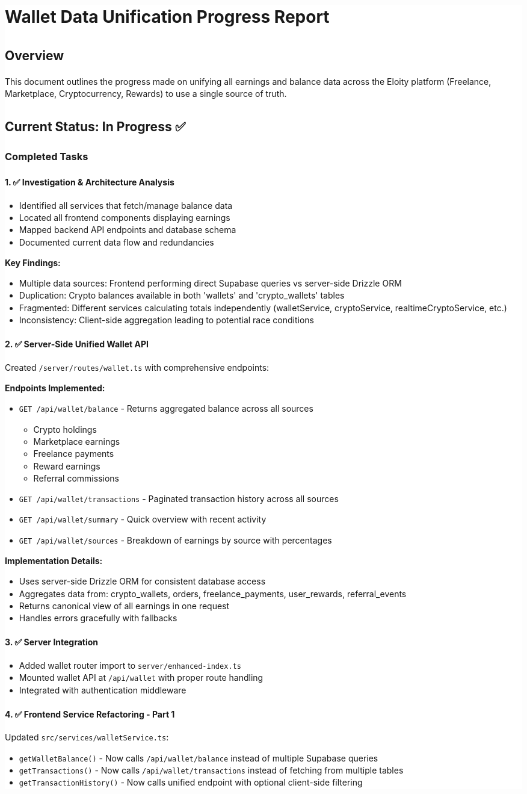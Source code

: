 # Wallet Data Unification Progress Report

## Overview
This document outlines the progress made on unifying all earnings and balance data across the Eloity platform (Freelance, Marketplace, Cryptocurrency, Rewards) to use a single source of truth.

## Current Status: In Progress ✅

### Completed Tasks

#### 1. ✅ Investigation & Architecture Analysis
- Identified all services that fetch/manage balance data
- Located all frontend components displaying earnings
- Mapped backend API endpoints and database schema
- Documented current data flow and redundancies

**Key Findings:**
- Multiple data sources: Frontend performing direct Supabase queries vs server-side Drizzle ORM
- Duplication: Crypto balances available in both 'wallets' and 'crypto_wallets' tables
- Fragmented: Different services calculating totals independently (walletService, cryptoService, realtimeCryptoService, etc.)
- Inconsistency: Client-side aggregation leading to potential race conditions

#### 2. ✅ Server-Side Unified Wallet API
Created `/server/routes/wallet.ts` with comprehensive endpoints:

**Endpoints Implemented:**
- `GET /api/wallet/balance` - Returns aggregated balance across all sources
  - Crypto holdings
  - Marketplace earnings
  - Freelance payments
  - Reward earnings
  - Referral commissions
  
- `GET /api/wallet/transactions` - Paginated transaction history across all sources
- `GET /api/wallet/summary` - Quick overview with recent activity
- `GET /api/wallet/sources` - Breakdown of earnings by source with percentages

**Implementation Details:**
- Uses server-side Drizzle ORM for consistent database access
- Aggregates data from: crypto_wallets, orders, freelance_payments, user_rewards, referral_events
- Returns canonical view of all earnings in one request
- Handles errors gracefully with fallbacks

#### 3. ✅ Server Integration
- Added wallet router import to `server/enhanced-index.ts`
- Mounted wallet API at `/api/wallet` with proper route handling
- Integrated with authentication middleware

#### 4. ✅ Frontend Service Refactoring - Part 1
Updated `src/services/walletService.ts`:
- `getWalletBalance()` - Now calls `/api/wallet/balance` instead of multiple Supabase queries
- `getTransactions()` - Now calls `/api/wallet/transactions` instead of fetching from multiple tables
- `getTransactionHistory()` - Now calls unified endpoint with optional client-side filtering
